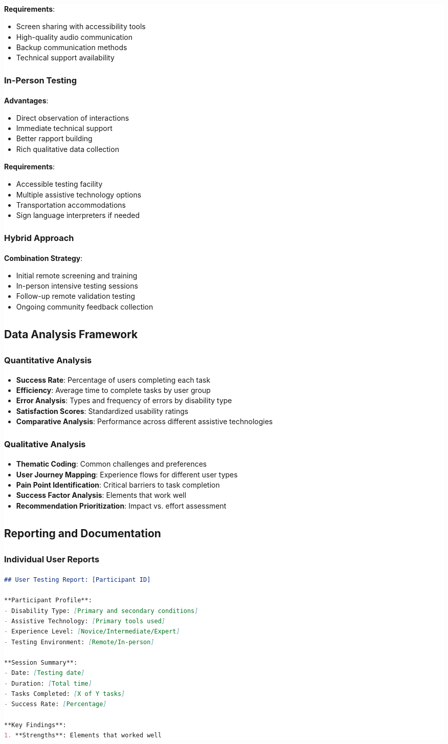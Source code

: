 **Requirements**:
- Screen sharing with accessibility tools
- High-quality audio communication
- Backup communication methods
- Technical support availability

### In-Person Testing
**Advantages**:
- Direct observation of interactions
- Immediate technical support
- Better rapport building
- Rich qualitative data collection

**Requirements**:
- Accessible testing facility
- Multiple assistive technology options
- Transportation accommodations
- Sign language interpreters if needed

### Hybrid Approach
**Combination Strategy**:
- Initial remote screening and training
- In-person intensive testing sessions
- Follow-up remote validation testing
- Ongoing community feedback collection

## Data Analysis Framework

### Quantitative Analysis
- **Success Rate**: Percentage of users completing each task
- **Efficiency**: Average time to complete tasks by user group
- **Error Analysis**: Types and frequency of errors by disability type
- **Satisfaction Scores**: Standardized usability ratings
- **Comparative Analysis**: Performance across different assistive technologies

### Qualitative Analysis
- **Thematic Coding**: Common challenges and preferences
- **User Journey Mapping**: Experience flows for different user types
- **Pain Point Identification**: Critical barriers to task completion
- **Success Factor Analysis**: Elements that work well
- **Recommendation Prioritization**: Impact vs. effort assessment

## Reporting and Documentation

### Individual User Reports
```markdown
## User Testing Report: [Participant ID]

**Participant Profile**:
- Disability Type: [Primary and secondary conditions]
- Assistive Technology: [Primary tools used]
- Experience Level: [Novice/Intermediate/Expert]
- Testing Environment: [Remote/In-person]

**Session Summary**:
- Date: [Testing date]
- Duration: [Total time]
- Tasks Completed: [X of Y tasks]
- Success Rate: [Percentage]

**Key Findings**:
1. **Strengths**: Elements that worked well
```